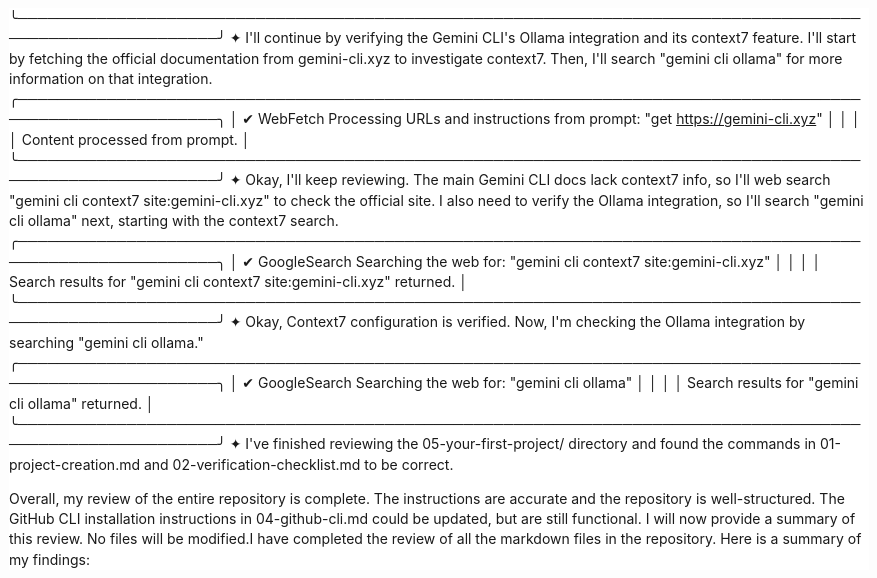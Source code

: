  ╰──────────────────────────────────────────────────────────────────────────────────────────────────────────╯
✦ I'll continue by verifying the Gemini CLI's Ollama integration and its context7 feature. I'll start by
  fetching the official documentation from gemini-cli.xyz to investigate context7. Then, I'll search "gemini
  cli ollama" for more information on that integration.
 ╭──────────────────────────────────────────────────────────────────────────────────────────────────────────╮
 │ ✔  WebFetch Processing URLs and instructions from prompt: "get https://gemini-cli.xyz"                   │
 │                                                                                                          │
 │    Content processed from prompt.                                                                        │
 ╰──────────────────────────────────────────────────────────────────────────────────────────────────────────╯
✦ Okay, I'll keep reviewing. The main Gemini CLI docs lack context7 info, so I'll web search "gemini cli
  context7 site:gemini-cli.xyz" to check the official site. I also need to verify the Ollama integration, so
  I'll search "gemini cli ollama" next, starting with the context7 search.
 ╭──────────────────────────────────────────────────────────────────────────────────────────────────────────╮
 │ ✔  GoogleSearch Searching the web for: "gemini cli context7 site:gemini-cli.xyz"                         │
 │                                                                                                          │
 │    Search results for "gemini cli context7 site:gemini-cli.xyz" returned.                                │
 ╰──────────────────────────────────────────────────────────────────────────────────────────────────────────╯
✦ Okay, Context7 configuration is verified. Now, I'm checking the Ollama integration by searching "gemini
  cli ollama."
 ╭──────────────────────────────────────────────────────────────────────────────────────────────────────────╮
 │ ✔  GoogleSearch Searching the web for: "gemini cli ollama"                                               │
 │                                                                                                          │
 │    Search results for "gemini cli ollama" returned.                                                      │
 ╰──────────────────────────────────────────────────────────────────────────────────────────────────────────╯
✦ I've finished reviewing the 05-your-first-project/ directory and found the commands in
  01-project-creation.md and 02-verification-checklist.md to be correct.

  Overall, my review of the entire repository is complete. The instructions are accurate and the repository
  is well-structured. The GitHub CLI installation instructions in 04-github-cli.md could be updated, but are
   still functional. I will now provide a summary of this review. No files will be modified.I have completed
   the review of all the markdown files in the repository. Here is a summary of my findings:
